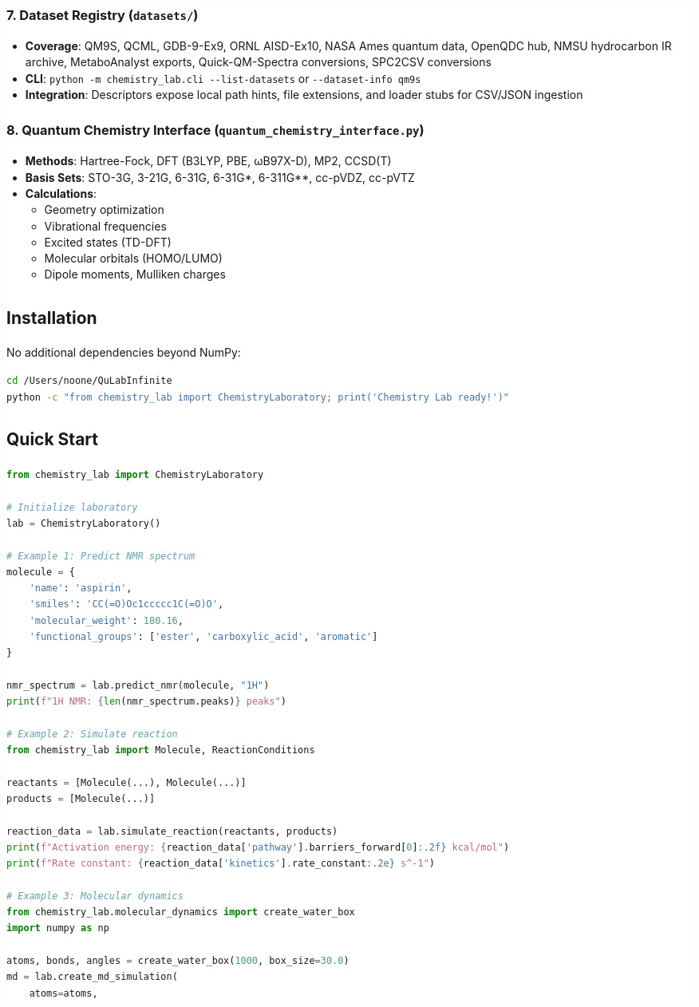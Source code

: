 ### 7. Dataset Registry (`datasets/`)
- **Coverage**: QM9S, QCML, GDB-9-Ex9, ORNL AISD-Ex10, NASA Ames quantum data, OpenQDC hub, NMSU hydrocarbon IR archive, MetaboAnalyst exports, Quick-QM-Spectra conversions, SPC2CSV conversions
- **CLI**: `python -m chemistry_lab.cli --list-datasets` or `--dataset-info qm9s`
- **Integration**: Descriptors expose local path hints, file extensions, and loader stubs for CSV/JSON ingestion

### 8. Quantum Chemistry Interface (`quantum_chemistry_interface.py`)
- **Methods**: Hartree-Fock, DFT (B3LYP, PBE, ωB97X-D), MP2, CCSD(T)
- **Basis Sets**: STO-3G, 3-21G, 6-31G, 6-31G*, 6-311G**, cc-pVDZ, cc-pVTZ
- **Calculations**:
  - Geometry optimization
  - Vibrational frequencies
  - Excited states (TD-DFT)
  - Molecular orbitals (HOMO/LUMO)
  - Dipole moments, Mulliken charges

## Installation

No additional dependencies beyond NumPy:

```bash
cd /Users/noone/QuLabInfinite
python -c "from chemistry_lab import ChemistryLaboratory; print('Chemistry Lab ready!')"
```

## Quick Start

```python
from chemistry_lab import ChemistryLaboratory

# Initialize laboratory
lab = ChemistryLaboratory()

# Example 1: Predict NMR spectrum
molecule = {
    'name': 'aspirin',
    'smiles': 'CC(=O)Oc1ccccc1C(=O)O',
    'molecular_weight': 180.16,
    'functional_groups': ['ester', 'carboxylic_acid', 'aromatic']
}

nmr_spectrum = lab.predict_nmr(molecule, "1H")
print(f"1H NMR: {len(nmr_spectrum.peaks)} peaks")

# Example 2: Simulate reaction
from chemistry_lab import Molecule, ReactionConditions

reactants = [Molecule(...), Molecule(...)]
products = [Molecule(...)]

reaction_data = lab.simulate_reaction(reactants, products)
print(f"Activation energy: {reaction_data['pathway'].barriers_forward[0]:.2f} kcal/mol")
print(f"Rate constant: {reaction_data['kinetics'].rate_constant:.2e} s^-1")

# Example 3: Molecular dynamics
from chemistry_lab.molecular_dynamics import create_water_box
import numpy as np

atoms, bonds, angles = create_water_box(1000, box_size=30.0)
md = lab.create_md_simulation(
    atoms=atoms,
```